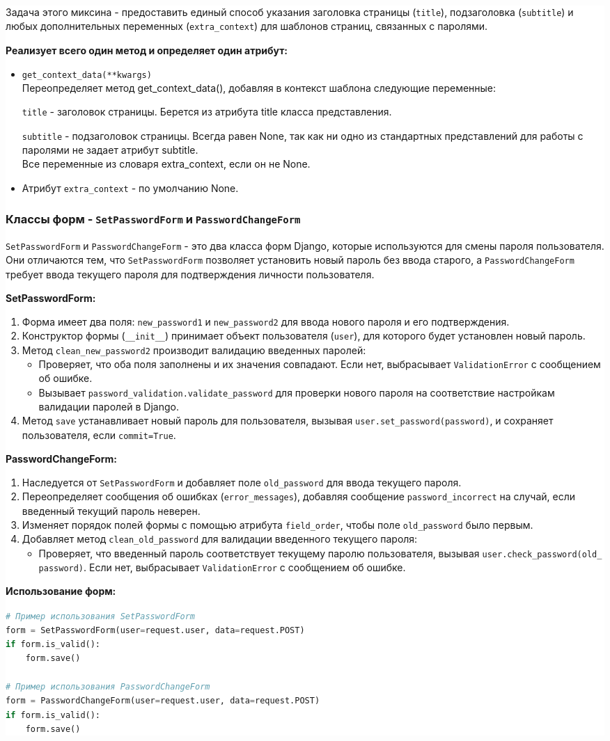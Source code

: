 Задача этого миксина - предоставить единый способ указания заголовка страницы (`title`), подзаголовка (`subtitle`) и любых дополнительных переменных (`extra_context`) для шаблонов страниц, связанных с паролями.

**Реализует всего один метод и определяет один атрибут:**

- `get_context_data(**kwargs)`  
    Переопределяет метод get_context_data(), добавляя в контекст шаблона следующие переменные:  
    
    `title` - заголовок страницы. Берется из атрибута title класса представления.  
      
    `subtitle` - подзаголовок страницы. Всегда равен None, так как ни одно из стандартных представлений для работы с паролями не задает атрибут subtitle.  
    Все переменные из словаря extra_context, если он не None.  
    
- Атрибут `extra_context` - по умолчанию None.

### Классы форм - `SetPasswordForm` и `PasswordChangeForm`

`SetPasswordForm` и `PasswordChangeForm` - это два класса форм Django, которые используются для смены пароля пользователя. Они отличаются тем, что `SetPasswordForm` позволяет установить новый пароль без ввода старого, а `PasswordChangeForm` требует ввода текущего пароля для подтверждения личности пользователя.

**SetPasswordForm:**

1. Форма имеет два поля: `new_password1` и `new_password2` для ввода нового пароля и его подтверждения.
2. Конструктор формы (`__init__`) принимает объект пользователя (`user`), для которого будет установлен новый пароль.
3. Метод `clean_new_password2` производит валидацию введенных паролей:
    - Проверяет, что оба поля заполнены и их значения совпадают. Если нет, выбрасывает `ValidationError` с сообщением об ошибке.
    - Вызывает `password_validation.validate_password` для проверки нового пароля на соответствие настройкам валидации паролей в Django.
4. Метод `save` устанавливает новый пароль для пользователя, вызывая `user.set_password(password)`, и сохраняет пользователя, если `commit=True`.

**PasswordChangeForm:**

1. Наследуется от `SetPasswordForm` и добавляет поле `old_password` для ввода текущего пароля.
2. Переопределяет сообщения об ошибках (`error_messages`), добавляя сообщение `password_incorrect` на случай, если введенный текущий пароль неверен.
3. Изменяет порядок полей формы с помощью атрибута `field_order`, чтобы поле `old_password` было первым.
4. Добавляет метод `clean_old_password` для валидации введенного текущего пароля:
    - Проверяет, что введенный пароль соответствует текущему паролю пользователя, вызывая `user.check_password(old_password)`. Если нет, выбрасывает `ValidationError` с сообщением об ошибке.

**Использование форм:**

```Python
# Пример использования SetPasswordForm
form = SetPasswordForm(user=request.user, data=request.POST)
if form.is_valid():
    form.save()

# Пример использования PasswordChangeForm
form = PasswordChangeForm(user=request.user, data=request.POST)
if form.is_valid():
    form.save()
```
